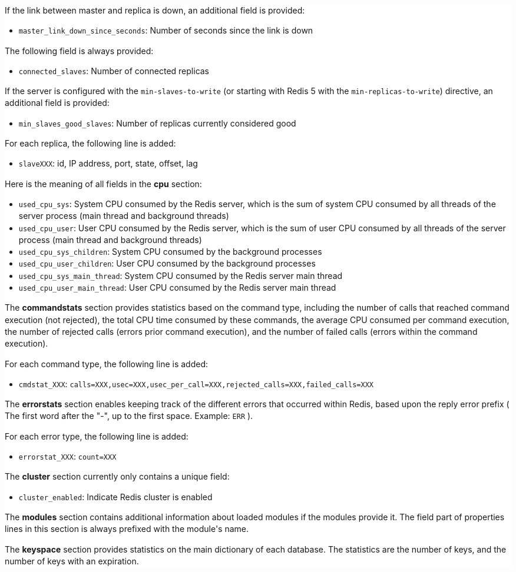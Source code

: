 If the link between master and replica is down, an additional field is provided:

- `master_link_down_since_seconds`: Number of seconds since the link is down

The following field is always provided:

- `connected_slaves`: Number of connected replicas

If the server is configured with the `min-slaves-to-write` (or starting with
Redis 5 with the `min-replicas-to-write`) directive, an additional field is
provided:

- `min_slaves_good_slaves`: Number of replicas currently considered good

For each replica, the following line is added:

- `slaveXXX`: id, IP address, port, state, offset, lag

Here is the meaning of all fields in the **cpu** section:

- `used_cpu_sys`: System CPU consumed by the Redis server, which is the sum of
  system CPU consumed by all threads of the server process (main thread and
  background threads)
- `used_cpu_user`: User CPU consumed by the Redis server, which is the sum of
  user CPU consumed by all threads of the server process (main thread and
  background threads)
- `used_cpu_sys_children`: System CPU consumed by the background processes
- `used_cpu_user_children`: User CPU consumed by the background processes
- `used_cpu_sys_main_thread`: System CPU consumed by the Redis server main
  thread
- `used_cpu_user_main_thread`: User CPU consumed by the Redis server main thread

The **commandstats** section provides statistics based on the command type,
including the number of calls that reached command execution (not rejected), the
total CPU time consumed by these commands, the average CPU consumed per command
execution, the number of rejected calls (errors prior command execution), and
the number of failed calls (errors within the command execution).

For each command type, the following line is added:

- `cmdstat_XXX`:
  `calls=XXX,usec=XXX,usec_per_call=XXX,rejected_calls=XXX,failed_calls=XXX`

The **errorstats** section enables keeping track of the different errors that
occurred within Redis, based upon the reply error prefix ( The first word after
the "-", up to the first space. Example: `ERR` ).

For each error type, the following line is added:

- `errorstat_XXX`: `count=XXX`

The **cluster** section currently only contains a unique field:

- `cluster_enabled`: Indicate Redis cluster is enabled

The **modules** section contains additional information about loaded modules if
the modules provide it. The field part of properties lines in this section is
always prefixed with the module's name.

The **keyspace** section provides statistics on the main dictionary of each
database. The statistics are the number of keys, and the number of keys with an
expiration.
